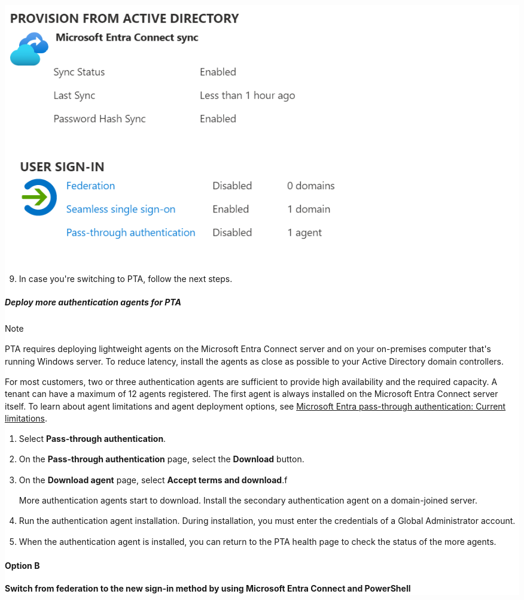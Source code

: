    ![Reverify current user settings](media/deploy-cloud-user-authentication/reverify-settings.png)

9. In case you're switching to PTA, follow the next steps.

##### Deploy more authentication agents for PTA

>[!NOTE]
> PTA requires deploying lightweight agents on the Microsoft Entra Connect server and on your on-premises computer that's running Windows server. To reduce latency, install the agents as close as possible to your Active Directory domain controllers.

For most customers, two or three authentication agents are sufficient to provide high availability and the required capacity. A tenant can have a maximum of 12 agents registered. The first agent is always installed on the Microsoft Entra Connect server itself. To learn about agent limitations and agent deployment options, see [Microsoft Entra pass-through authentication: Current limitations](how-to-connect-pta-current-limitations.md).

1. Select **Pass-through authentication**.
2. On the **Pass-through authentication** page, select the **Download** button.
3. On the **Download agent** page, select **Accept terms and download**.f

    More authentication agents start to download. Install the secondary authentication agent on a domain-joined server.

4. Run the authentication agent installation. During installation, you must enter the credentials of a Global Administrator account.

5. When the authentication agent is installed, you can return to the PTA health page to check the status of the more agents.

#### Option B

**Switch from federation to the new sign-in method by using Microsoft Entra Connect and PowerShell**
